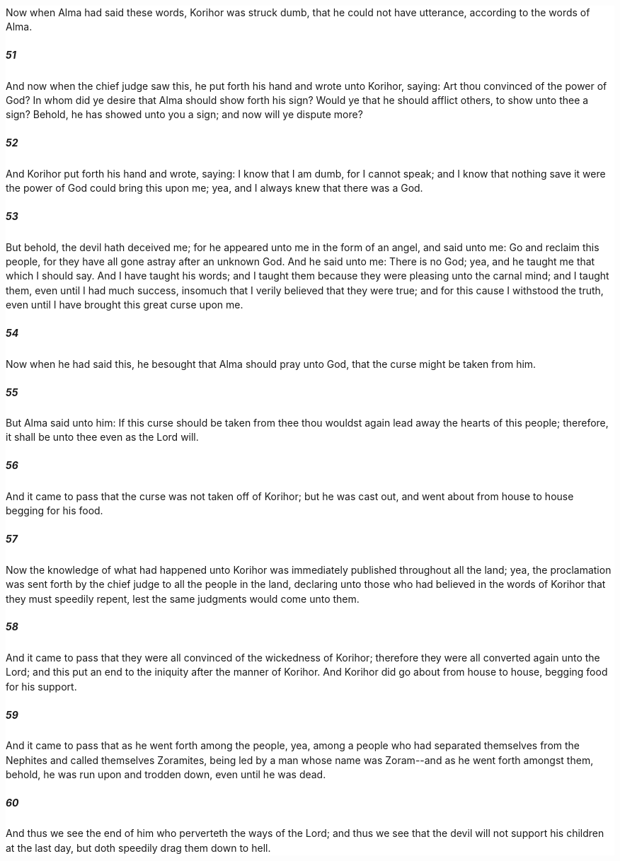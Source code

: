 Now when Alma had said these words, Korihor was struck dumb, that he could not have utterance, according to the words of Alma.

##### 51

And now when the chief judge saw this, he put forth his hand and wrote unto Korihor, saying: Art thou convinced of the power of God? In whom did ye desire that Alma should show forth his sign? Would ye that he should afflict others, to show unto thee a sign? Behold, he has showed unto you a sign; and now will ye dispute more?

##### 52

And Korihor put forth his hand and wrote, saying: I know that I am dumb, for I cannot speak; and I know that nothing save it were the power of God could bring this upon me; yea, and I always knew that there was a God.

##### 53

But behold, the devil hath deceived me; for he appeared unto me in the form of an angel, and said unto me: Go and reclaim this people, for they have all gone astray after an unknown God. And he said unto me: There is no God; yea, and he taught me that which I should say. And I have taught his words; and I taught them because they were pleasing unto the carnal mind; and I taught them, even until I had much success, insomuch that I verily believed that they were true; and for this cause I withstood the truth, even until I have brought this great curse upon me.

##### 54

Now when he had said this, he besought that Alma should pray unto God, that the curse might be taken from him.

##### 55

But Alma said unto him: If this curse should be taken from thee thou wouldst again lead away the hearts of this people; therefore, it shall be unto thee even as the Lord will.

##### 56

And it came to pass that the curse was not taken off of Korihor; but he was cast out, and went about from house to house begging for his food.

##### 57

Now the knowledge of what had happened unto Korihor was immediately published throughout all the land; yea, the proclamation was sent forth by the chief judge to all the people in the land, declaring unto those who had believed in the words of Korihor that they must speedily repent, lest the same judgments would come unto them.

##### 58

And it came to pass that they were all convinced of the wickedness of Korihor; therefore they were all converted again unto the Lord; and this put an end to the iniquity after the manner of Korihor. And Korihor did go about from house to house, begging food for his support.

##### 59

And it came to pass that as he went forth among the people, yea, among a people who had separated themselves from the Nephites and called themselves Zoramites, being led by a man whose name was Zoram--and as he went forth amongst them, behold, he was run upon and trodden down, even until he was dead.

##### 60

And thus we see the end of him who perverteth the ways of the Lord; and thus we see that the devil will not support his children at the last day, but doth speedily drag them down to hell.
